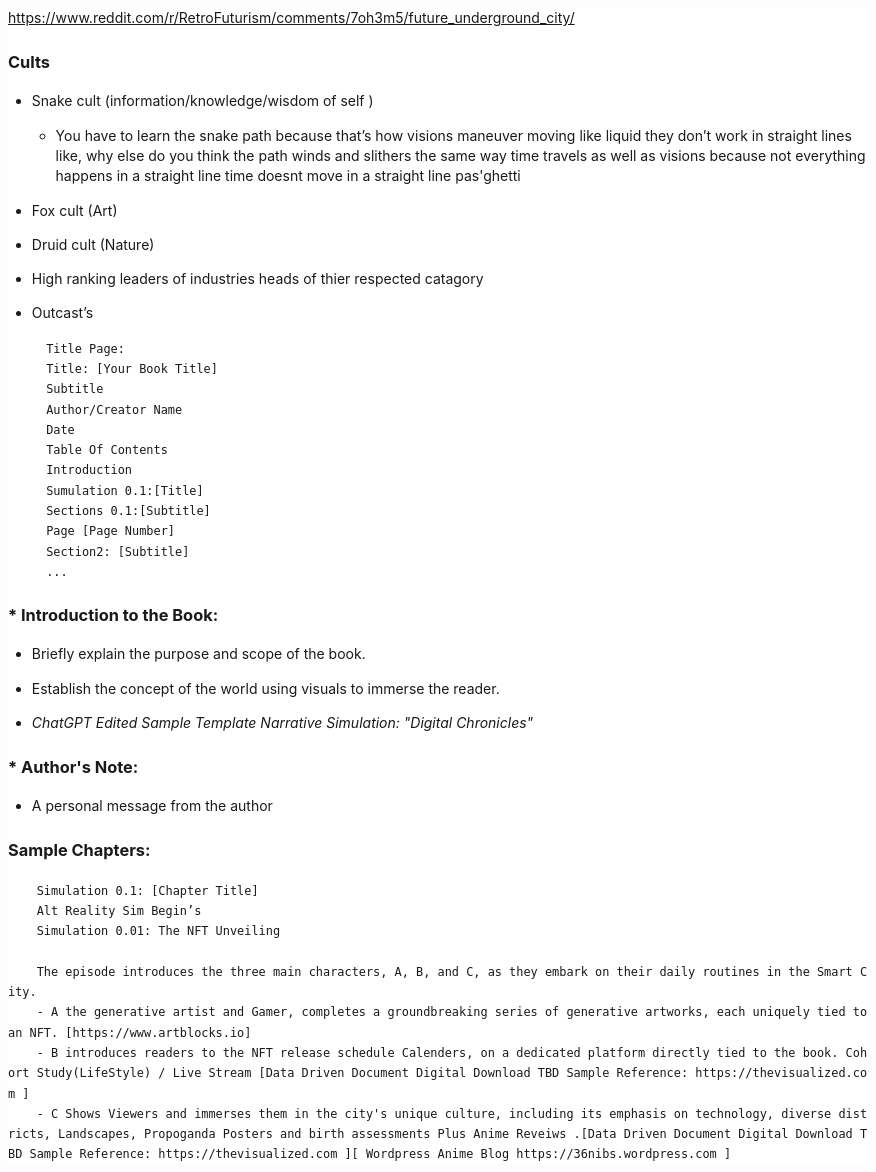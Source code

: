 
https://www.reddit.com/r/RetroFuturism/comments/7oh3m5/future_underground_city/



### Cults
- Snake cult (information/knowledge/wisdom of self )
	- You have to learn the snake path because that’s how visions maneuver moving like liquid they don’t work in straight lines like, why else do you think the path winds and slithers the same way time travels as well as visions because not everything happens in a straight line time doesnt move in a straight line pas'ghetti 

- Fox cult (Art)
- Druid cult (Nature)

- High ranking leaders of industries heads of thier respected catagory 
- Outcast’s


		Title Page:
		Title: [Your Book Title]
		Subtitle
		Author/Creator Name
		Date
		Table Of Contents
		Introduction
		Sumulation 0.1:[Title]
		Sections 0.1:[Subtitle]
		Page [Page Number]
		Section2: [Subtitle]
		...
	
### * Introduction to the Book: 
- Briefly explain the purpose and scope of the book.
- Establish the concept of the world using visuals to immerse the reader.

- *ChatGPT Edited Sample Template Narrative Simulation: "Digital Chronicles"*



### * Author's Note: 
- A personal message from the author

### Sample Chapters:

		Simulation 0.1: [Chapter Title]
		Alt Reality Sim Begin’s
		Simulation 0.01: The NFT Unveiling

		The episode introduces the three main characters, A, B, and C, as they embark on their daily routines in the Smart City.
		- A the generative artist and Gamer, completes a groundbreaking series of generative artworks, each uniquely tied to an NFT. [https://www.artblocks.io]
		- B introduces readers to the NFT release schedule Calenders, on a dedicated platform directly tied to the book. Cohort Study(LifeStyle) / Live Stream [Data Driven Document Digital Download TBD Sample Reference: https://thevisualized.com ]
		- C Shows Viewers and immerses them in the city's unique culture, including its emphasis on technology, diverse districts, Landscapes, Propoganda Posters and birth assessments Plus Anime Reveiws .[Data Driven Document Digital Download TBD Sample Reference: https://thevisualized.com ][ Wordpress Anime Blog https://36nibs.wordpress.com ]
